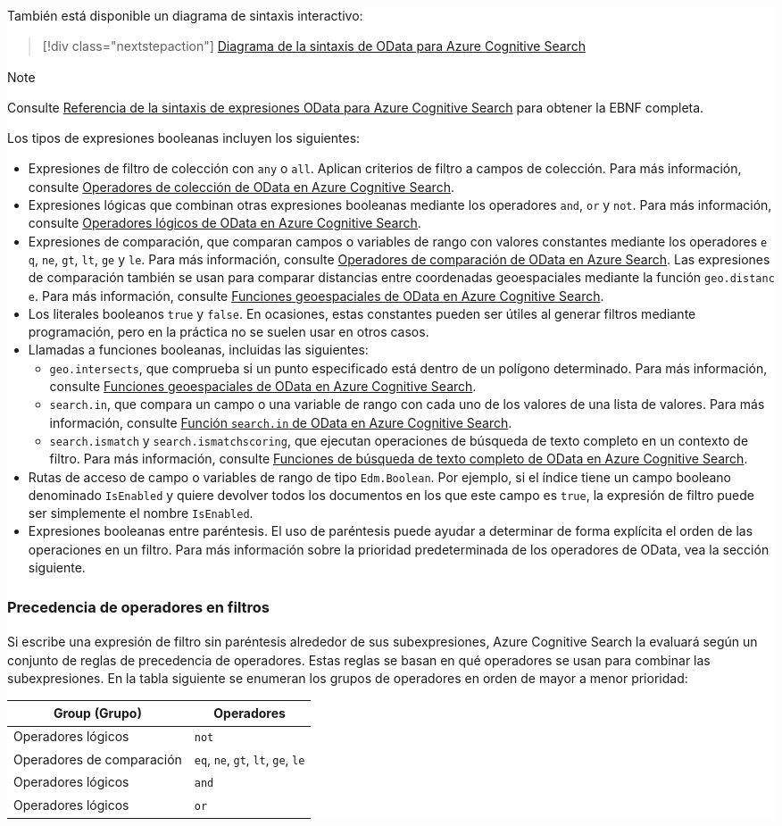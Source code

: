 También está disponible un diagrama de sintaxis interactivo:

> [!div class="nextstepaction"]
> [Diagrama de la sintaxis de OData para Azure Cognitive Search](https://azuresearch.github.io/odata-syntax-diagram/#boolean_expression)

> [!NOTE]
> Consulte [Referencia de la sintaxis de expresiones OData para Azure Cognitive Search](search-query-odata-syntax-reference.md) para obtener la EBNF completa.

Los tipos de expresiones booleanas incluyen los siguientes:

- Expresiones de filtro de colección con `any` o `all`. Aplican criterios de filtro a campos de colección. Para más información, consulte [Operadores de colección de OData en Azure Cognitive Search](search-query-odata-collection-operators.md).
- Expresiones lógicas que combinan otras expresiones booleanas mediante los operadores `and`, `or` y `not`. Para más información, consulte [Operadores lógicos de OData en Azure Cognitive Search](search-query-odata-logical-operators.md).
- Expresiones de comparación, que comparan campos o variables de rango con valores constantes mediante los operadores `eq`, `ne`, `gt`, `lt`, `ge` y `le`. Para más información, consulte [Operadores de comparación de OData en Azure Search](search-query-odata-comparison-operators.md). Las expresiones de comparación también se usan para comparar distancias entre coordenadas geoespaciales mediante la función `geo.distance`. Para más información, consulte [Funciones geoespaciales de OData en Azure Cognitive Search](search-query-odata-geo-spatial-functions.md).
- Los literales booleanos `true` y `false`. En ocasiones, estas constantes pueden ser útiles al generar filtros mediante programación, pero en la práctica no se suelen usar en otros casos.
- Llamadas a funciones booleanas, incluidas las siguientes:
  - `geo.intersects`, que comprueba si un punto especificado está dentro de un polígono determinado. Para más información, consulte [Funciones geoespaciales de OData en Azure Cognitive Search](search-query-odata-geo-spatial-functions.md).
  - `search.in`, que compara un campo o una variable de rango con cada uno de los valores de una lista de valores. Para más información, consulte [Función `search.in` de OData en Azure Cognitive Search](search-query-odata-search-in-function.md).
  - `search.ismatch` y `search.ismatchscoring`, que ejecutan operaciones de búsqueda de texto completo en un contexto de filtro. Para más información, consulte [Funciones de búsqueda de texto completo de OData en Azure Cognitive Search](search-query-odata-full-text-search-functions.md).
- Rutas de acceso de campo o variables de rango de tipo `Edm.Boolean`. Por ejemplo, si el índice tiene un campo booleano denominado `IsEnabled` y quiere devolver todos los documentos en los que este campo es `true`, la expresión de filtro puede ser simplemente el nombre `IsEnabled`.
- Expresiones booleanas entre paréntesis. El uso de paréntesis puede ayudar a determinar de forma explícita el orden de las operaciones en un filtro. Para más información sobre la prioridad predeterminada de los operadores de OData, vea la sección siguiente.

### <a name="operator-precedence-in-filters"></a>Precedencia de operadores en filtros

Si escribe una expresión de filtro sin paréntesis alrededor de sus subexpresiones, Azure Cognitive Search la evaluará según un conjunto de reglas de precedencia de operadores. Estas reglas se basan en qué operadores se usan para combinar las subexpresiones. En la tabla siguiente se enumeran los grupos de operadores en orden de mayor a menor prioridad:

| Group (Grupo) | Operadores |
| --- | --- |
| Operadores lógicos | `not` |
| Operadores de comparación | `eq`, `ne`, `gt`, `lt`, `ge`, `le` |
| Operadores lógicos | `and` |
| Operadores lógicos | `or` |
